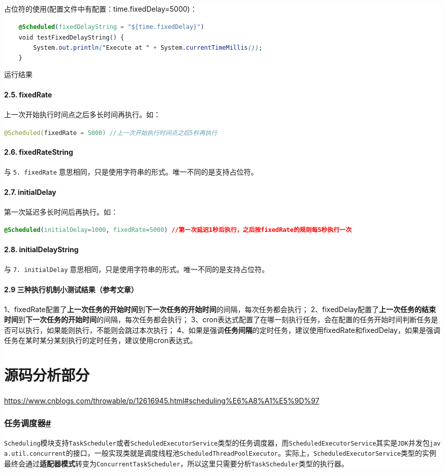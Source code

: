 占位符的使用(配置文件中有配置：time.fixedDelay=5000)：

```css
    @Scheduled(fixedDelayString = "${time.fixedDelay}")
    void testFixedDelayString() {
        System.out.println("Execute at " + System.currentTimeMillis());
    }
```

运行结果

#### 2.5. fixedRate

上一次开始执行时间点之后多长时间再执行。如：

```kotlin
@Scheduled(fixedRate = 5000) //上一次开始执行时间点之后5秒再执行
```

#### 2.6. fixedRateString

与 `5. fixedRate` 意思相同，只是使用字符串的形式。唯一不同的是支持占位符。

#### 2.7. initialDelay

第一次延迟多长时间后再执行。如：

```css
@Scheduled(initialDelay=1000, fixedRate=5000) //第一次延迟1秒后执行，之后按fixedRate的规则每5秒执行一次
```

#### 2.8. initialDelayString

与 `7. initialDelay` 意思相同，只是使用字符串的形式。唯一不同的是支持占位符。

#### 2.9 三种执行机制小测试结果（参考文章）

1、fixedRate配置了**上一次任务的开始时间**到**下一次任务的开始时间**的间隔，每次任务都会执行；
2、fixedDelay配置了**上一次任务的结束时间**到**下一次任务的开始时间**的间隔，每次任务都会执行；
3、cron表达式配置了在哪一刻执行任务，会在配置的任务开始时间判断任务是否可以执行，如果能则执行，不能则会跳过本次执行；
4、如果是强调**任务间隔**的定时任务，建议使用fixedRate和fixedDelay，如果是强调任务在某时某分某刻执行的定时任务，建议使用cron表达式。







# 源码分析部分

https://www.cnblogs.com/throwable/p/12616945.html#scheduling%E6%A8%A1%E5%9D%97



### 任务调度器[#](https://www.cnblogs.com/throwable/p/12616945.html#任务调度器)

`Scheduling`模块支持`TaskScheduler`或者`ScheduledExecutorService`类型的任务调度器，而`ScheduledExecutorService`其实是`JDK`并发包`java.util.concurrent`的接口，一般实现类就是调度线程池`ScheduledThreadPoolExecutor`。实际上，`ScheduledExecutorService`类型的实例最终会通过**适配器模式**转变为`ConcurrentTaskScheduler`，所以这里只需要分析`TaskScheduler`类型的执行器。
